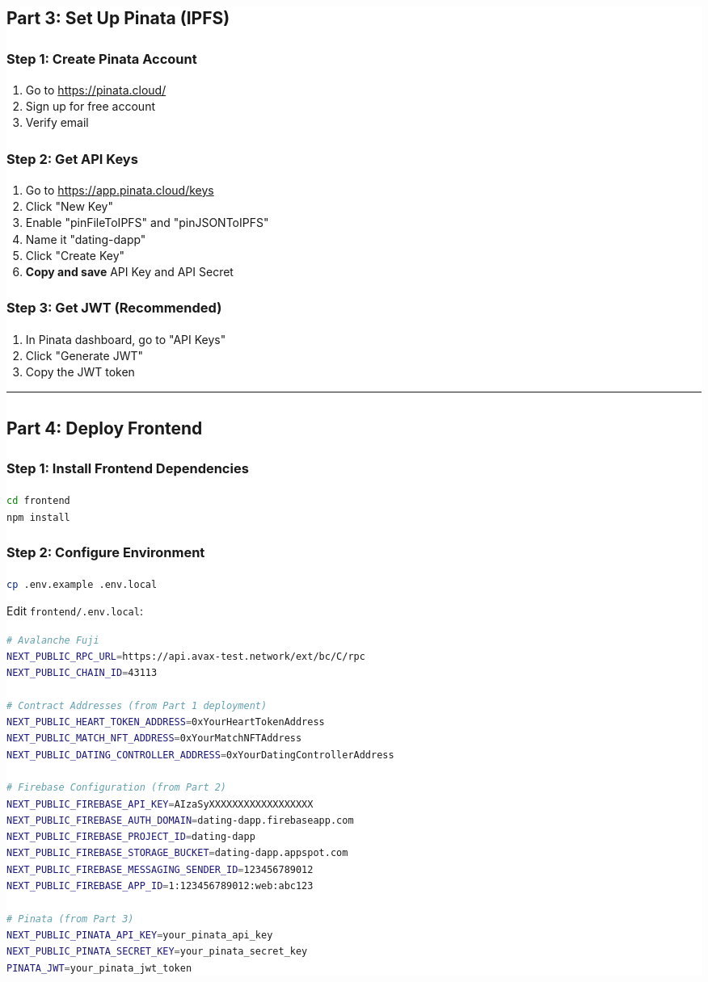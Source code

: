 ## Part 3: Set Up Pinata (IPFS)

### Step 1: Create Pinata Account

1. Go to https://pinata.cloud/
2. Sign up for free account
3. Verify email

### Step 2: Get API Keys

1. Go to https://app.pinata.cloud/keys
2. Click "New Key"
3. Enable "pinFileToIPFS" and "pinJSONToIPFS"
4. Name it "dating-dapp"
5. Click "Create Key"
6. **Copy and save** API Key and API Secret

### Step 3: Get JWT (Recommended)

1. In Pinata dashboard, go to "API Keys"
2. Click "Generate JWT"
3. Copy the JWT token

---

## Part 4: Deploy Frontend

### Step 1: Install Frontend Dependencies

```bash
cd frontend
npm install
```

### Step 2: Configure Environment

```bash
cp .env.example .env.local
```

Edit `frontend/.env.local`:

```bash
# Avalanche Fuji
NEXT_PUBLIC_RPC_URL=https://api.avax-test.network/ext/bc/C/rpc
NEXT_PUBLIC_CHAIN_ID=43113

# Contract Addresses (from Part 1 deployment)
NEXT_PUBLIC_HEART_TOKEN_ADDRESS=0xYourHeartTokenAddress
NEXT_PUBLIC_MATCH_NFT_ADDRESS=0xYourMatchNFTAddress
NEXT_PUBLIC_DATING_CONTROLLER_ADDRESS=0xYourDatingControllerAddress

# Firebase Configuration (from Part 2)
NEXT_PUBLIC_FIREBASE_API_KEY=AIzaSyXXXXXXXXXXXXXXXXXX
NEXT_PUBLIC_FIREBASE_AUTH_DOMAIN=dating-dapp.firebaseapp.com
NEXT_PUBLIC_FIREBASE_PROJECT_ID=dating-dapp
NEXT_PUBLIC_FIREBASE_STORAGE_BUCKET=dating-dapp.appspot.com
NEXT_PUBLIC_FIREBASE_MESSAGING_SENDER_ID=123456789012
NEXT_PUBLIC_FIREBASE_APP_ID=1:123456789012:web:abc123

# Pinata (from Part 3)
NEXT_PUBLIC_PINATA_API_KEY=your_pinata_api_key
NEXT_PUBLIC_PINATA_SECRET_KEY=your_pinata_secret_key
PINATA_JWT=your_pinata_jwt_token

```
